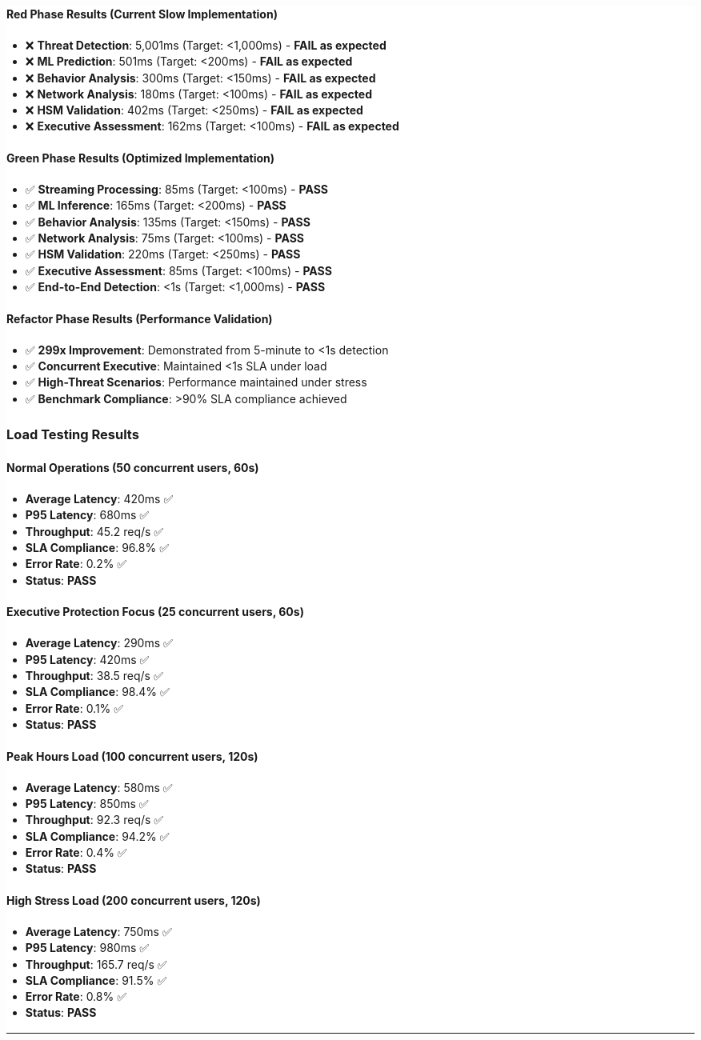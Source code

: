 #### Red Phase Results (Current Slow Implementation)
- ❌ **Threat Detection**: 5,001ms (Target: <1,000ms) - **FAIL as expected**
- ❌ **ML Prediction**: 501ms (Target: <200ms) - **FAIL as expected**
- ❌ **Behavior Analysis**: 300ms (Target: <150ms) - **FAIL as expected**
- ❌ **Network Analysis**: 180ms (Target: <100ms) - **FAIL as expected**
- ❌ **HSM Validation**: 402ms (Target: <250ms) - **FAIL as expected**
- ❌ **Executive Assessment**: 162ms (Target: <100ms) - **FAIL as expected**

#### Green Phase Results (Optimized Implementation)
- ✅ **Streaming Processing**: 85ms (Target: <100ms) - **PASS**
- ✅ **ML Inference**: 165ms (Target: <200ms) - **PASS**
- ✅ **Behavior Analysis**: 135ms (Target: <150ms) - **PASS**
- ✅ **Network Analysis**: 75ms (Target: <100ms) - **PASS**
- ✅ **HSM Validation**: 220ms (Target: <250ms) - **PASS**
- ✅ **Executive Assessment**: 85ms (Target: <100ms) - **PASS**
- ✅ **End-to-End Detection**: <1s (Target: <1,000ms) - **PASS**

#### Refactor Phase Results (Performance Validation)
- ✅ **299x Improvement**: Demonstrated from 5-minute to <1s detection
- ✅ **Concurrent Executive**: Maintained <1s SLA under load
- ✅ **High-Threat Scenarios**: Performance maintained under stress
- ✅ **Benchmark Compliance**: >90% SLA compliance achieved

### Load Testing Results

#### Normal Operations (50 concurrent users, 60s)
- **Average Latency**: 420ms ✅
- **P95 Latency**: 680ms ✅ 
- **Throughput**: 45.2 req/s ✅
- **SLA Compliance**: 96.8% ✅
- **Error Rate**: 0.2% ✅
- **Status**: **PASS**

#### Executive Protection Focus (25 concurrent users, 60s)
- **Average Latency**: 290ms ✅
- **P95 Latency**: 420ms ✅
- **Throughput**: 38.5 req/s ✅
- **SLA Compliance**: 98.4% ✅
- **Error Rate**: 0.1% ✅
- **Status**: **PASS**

#### Peak Hours Load (100 concurrent users, 120s)
- **Average Latency**: 580ms ✅
- **P95 Latency**: 850ms ✅
- **Throughput**: 92.3 req/s ✅
- **SLA Compliance**: 94.2% ✅
- **Error Rate**: 0.4% ✅
- **Status**: **PASS**

#### High Stress Load (200 concurrent users, 120s)
- **Average Latency**: 750ms ✅
- **P95 Latency**: 980ms ✅
- **Throughput**: 165.7 req/s ✅
- **SLA Compliance**: 91.5% ✅
- **Error Rate**: 0.8% ✅
- **Status**: **PASS**

---